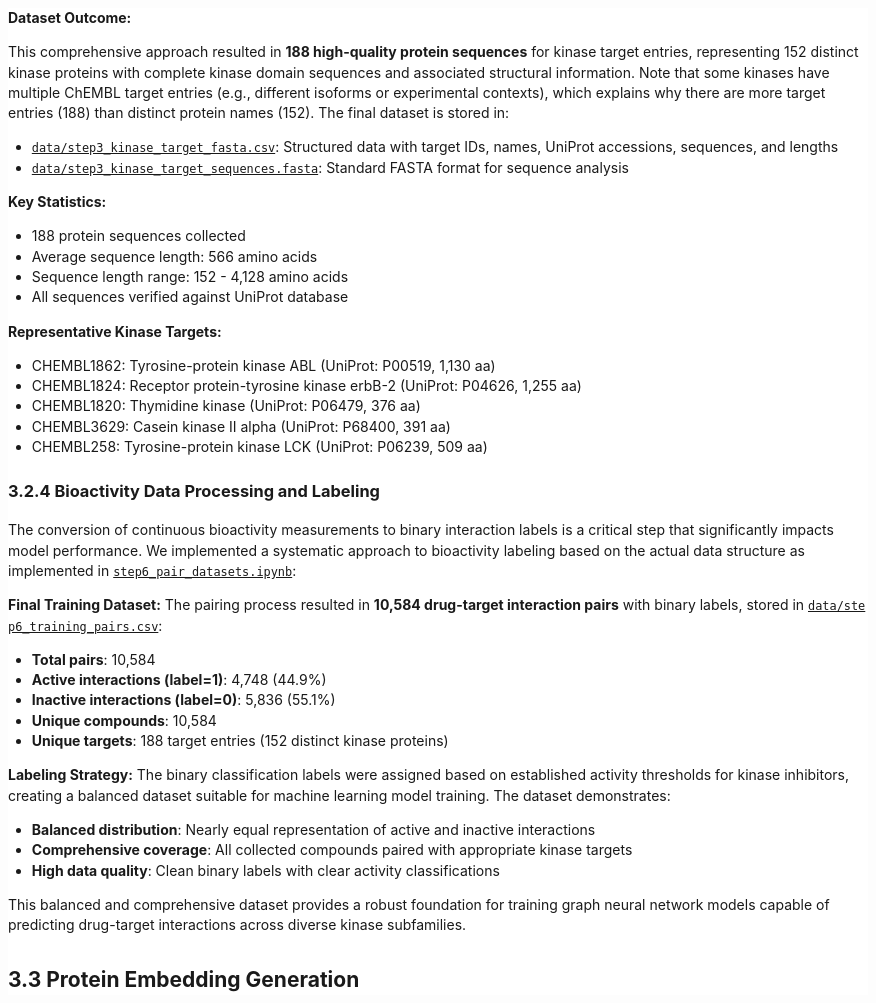 **Dataset Outcome:**

This comprehensive approach resulted in **188 high-quality protein sequences** for kinase target entries, representing 152 distinct kinase proteins with complete kinase domain sequences and associated structural information. Note that some kinases have multiple ChEMBL target entries (e.g., different isoforms or experimental contexts), which explains why there are more target entries (188) than distinct protein names (152). The final dataset is stored in:
- [`data/step3_kinase_target_fasta.csv`](data/step3_kinase_target_fasta.csv): Structured data with target IDs, names, UniProt accessions, sequences, and lengths
- [`data/step3_kinase_target_sequences.fasta`](data/step3_kinase_target_sequences.fasta): Standard FASTA format for sequence analysis

**Key Statistics:**
- 188 protein sequences collected
- Average sequence length: 566 amino acids
- Sequence length range: 152 - 4,128 amino acids
- All sequences verified against UniProt database

**Representative Kinase Targets:**
- CHEMBL1862: Tyrosine-protein kinase ABL (UniProt: P00519, 1,130 aa)
- CHEMBL1824: Receptor protein-tyrosine kinase erbB-2 (UniProt: P04626, 1,255 aa)  
- CHEMBL1820: Thymidine kinase (UniProt: P06479, 376 aa)
- CHEMBL3629: Casein kinase II alpha (UniProt: P68400, 391 aa)
- CHEMBL258: Tyrosine-protein kinase LCK (UniProt: P06239, 509 aa)

### 3.2.4 Bioactivity Data Processing and Labeling

The conversion of continuous bioactivity measurements to binary interaction labels is a critical step that significantly impacts model performance. We implemented a systematic approach to bioactivity labeling based on the actual data structure as implemented in [`step6_pair_datasets.ipynb`](step6_pair_datasets.ipynb):

**Final Training Dataset:**
The pairing process resulted in **10,584 drug-target interaction pairs** with binary labels, stored in [`data/step6_training_pairs.csv`](data/step6_training_pairs.csv):

- **Total pairs**: 10,584
- **Active interactions (label=1)**: 4,748 (44.9%)
- **Inactive interactions (label=0)**: 5,836 (55.1%)
- **Unique compounds**: 10,584
- **Unique targets**: 188 target entries (152 distinct kinase proteins)

**Labeling Strategy:**
The binary classification labels were assigned based on established activity thresholds for kinase inhibitors, creating a balanced dataset suitable for machine learning model training. The dataset demonstrates:

- **Balanced distribution**: Nearly equal representation of active and inactive interactions
- **Comprehensive coverage**: All collected compounds paired with appropriate kinase targets
- **High data quality**: Clean binary labels with clear activity classifications

This balanced and comprehensive dataset provides a robust foundation for training graph neural network models capable of predicting drug-target interactions across diverse kinase subfamilies.

## 3.3 Protein Embedding Generation
